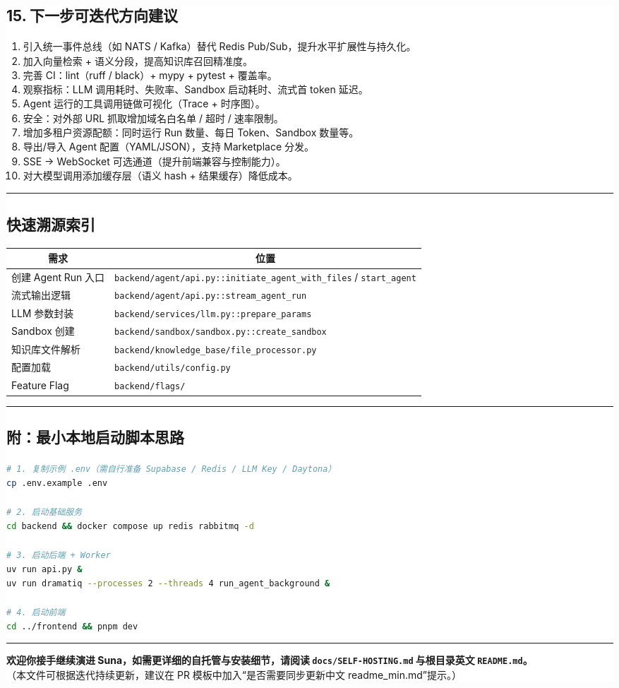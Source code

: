 ## 15. 下一步可迭代方向建议
1. 引入统一事件总线（如 NATS / Kafka）替代 Redis Pub/Sub，提升水平扩展性与持久化。  
2. 加入向量检索 + 语义分段，提高知识库召回精准度。  
3. 完善 CI：lint（ruff / black）+ mypy + pytest + 覆盖率。  
4. 观察指标：LLM 调用耗时、失败率、Sandbox 启动耗时、流式首 token 延迟。  
5. Agent 运行的工具调用链做可视化（Trace + 时序图）。  
6. 安全：对外部 URL 抓取增加域名白名单 / 超时 / 速率限制。  
7. 增加多租户资源配额：同时运行 Run 数量、每日 Token、Sandbox 数量等。  
8. 导出/导入 Agent 配置（YAML/JSON），支持 Marketplace 分发。  
9. SSE -> WebSocket 可选通道（提升前端兼容与控制能力）。  
10. 对大模型调用添加缓存层（语义 hash + 结果缓存）降低成本。

---
## 快速溯源索引
| 需求 | 位置 |
|------|------|
| 创建 Agent Run 入口 | `backend/agent/api.py::initiate_agent_with_files` / `start_agent` |
| 流式输出逻辑 | `backend/agent/api.py::stream_agent_run` |
| LLM 参数封装 | `backend/services/llm.py::prepare_params` |
| Sandbox 创建 | `backend/sandbox/sandbox.py::create_sandbox` |
| 知识库文件解析 | `backend/knowledge_base/file_processor.py` |
| 配置加载 | `backend/utils/config.py` |
| Feature Flag | `backend/flags/` |

---
## 附：最小本地启动脚本思路
```bash
# 1. 复制示例 .env（需自行准备 Supabase / Redis / LLM Key / Daytona）
cp .env.example .env

# 2. 启动基础服务
cd backend && docker compose up redis rabbitmq -d

# 3. 启动后端 + Worker
uv run api.py &
uv run dramatiq --processes 2 --threads 4 run_agent_background &

# 4. 启动前端
cd ../frontend && pnpm dev
```

---
**欢迎你接手继续演进 Suna，如需更详细的自托管与安装细节，请阅读 `docs/SELF-HOSTING.md` 与根目录英文 `README.md`。**  
（本文件可根据迭代持续更新，建议在 PR 模板中加入“是否需要同步更新中文 readme_min.md”提示。）

